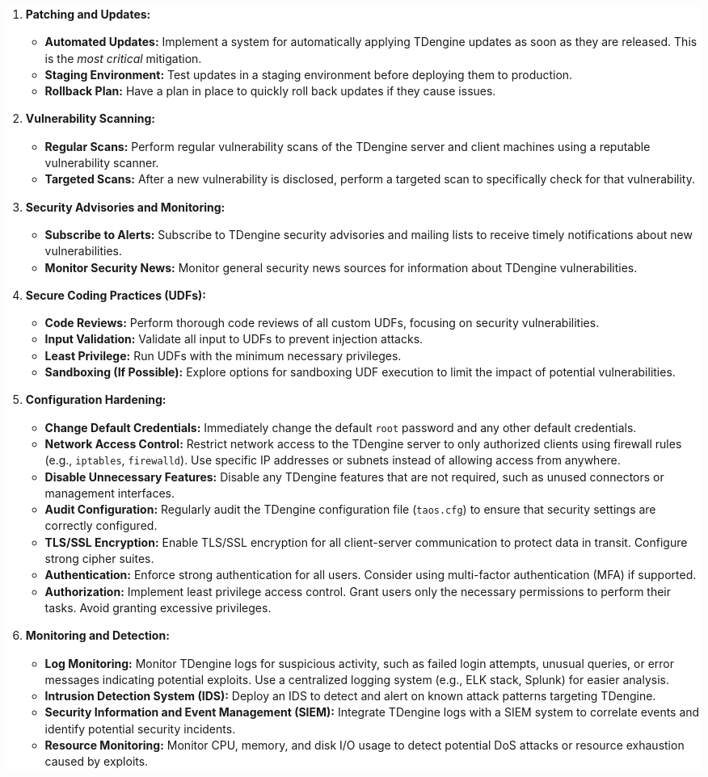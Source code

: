 1.  **Patching and Updates:**
    *   **Automated Updates:**  Implement a system for automatically applying TDengine updates as soon as they are released.  This is the *most critical* mitigation.
    *   **Staging Environment:**  Test updates in a staging environment before deploying them to production.
    *   **Rollback Plan:**  Have a plan in place to quickly roll back updates if they cause issues.

2.  **Vulnerability Scanning:**
    *   **Regular Scans:**  Perform regular vulnerability scans of the TDengine server and client machines using a reputable vulnerability scanner.
    *   **Targeted Scans:**  After a new vulnerability is disclosed, perform a targeted scan to specifically check for that vulnerability.

3.  **Security Advisories and Monitoring:**
    *   **Subscribe to Alerts:**  Subscribe to TDengine security advisories and mailing lists to receive timely notifications about new vulnerabilities.
    *   **Monitor Security News:**  Monitor general security news sources for information about TDengine vulnerabilities.

4.  **Secure Coding Practices (UDFs):**
    *   **Code Reviews:**  Perform thorough code reviews of all custom UDFs, focusing on security vulnerabilities.
    *   **Input Validation:**  Validate all input to UDFs to prevent injection attacks.
    *   **Least Privilege:**  Run UDFs with the minimum necessary privileges.
    *   **Sandboxing (If Possible):**  Explore options for sandboxing UDF execution to limit the impact of potential vulnerabilities.

5.  **Configuration Hardening:**
    *   **Change Default Credentials:**  Immediately change the default `root` password and any other default credentials.
    *   **Network Access Control:**  Restrict network access to the TDengine server to only authorized clients using firewall rules (e.g., `iptables`, `firewalld`).  Use specific IP addresses or subnets instead of allowing access from anywhere.
    *   **Disable Unnecessary Features:**  Disable any TDengine features that are not required, such as unused connectors or management interfaces.
    *   **Audit Configuration:**  Regularly audit the TDengine configuration file (`taos.cfg`) to ensure that security settings are correctly configured.
    *   **TLS/SSL Encryption:**  Enable TLS/SSL encryption for all client-server communication to protect data in transit. Configure strong cipher suites.
    *   **Authentication:**  Enforce strong authentication for all users.  Consider using multi-factor authentication (MFA) if supported.
    * **Authorization:** Implement least privilege access control. Grant users only the necessary permissions to perform their tasks. Avoid granting excessive privileges.

6.  **Monitoring and Detection:**
    *   **Log Monitoring:**  Monitor TDengine logs for suspicious activity, such as failed login attempts, unusual queries, or error messages indicating potential exploits.  Use a centralized logging system (e.g., ELK stack, Splunk) for easier analysis.
    *   **Intrusion Detection System (IDS):**  Deploy an IDS to detect and alert on known attack patterns targeting TDengine.
    *   **Security Information and Event Management (SIEM):**  Integrate TDengine logs with a SIEM system to correlate events and identify potential security incidents.
    * **Resource Monitoring:** Monitor CPU, memory, and disk I/O usage to detect potential DoS attacks or resource exhaustion caused by exploits.
